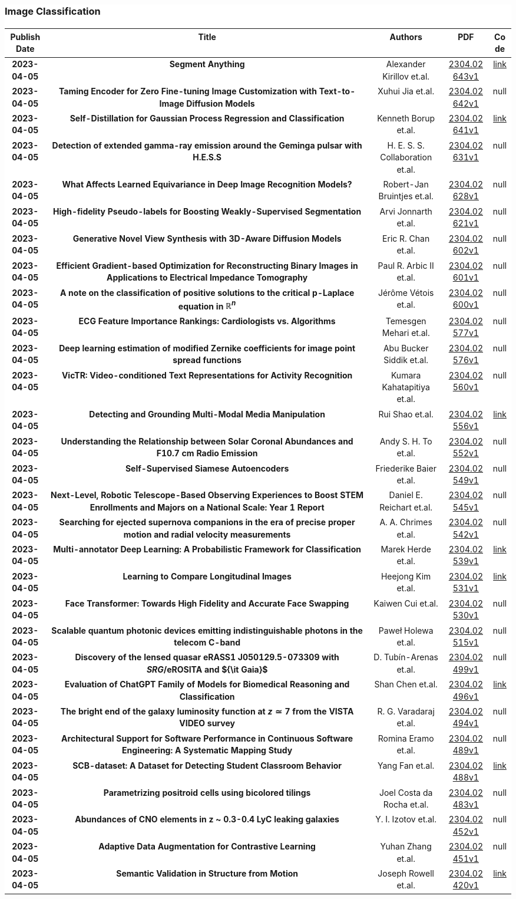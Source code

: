 ### Image Classification
|Publish Date|Title|Authors|PDF|Code|
| :---: | :---: | :---: | :---: | :---: |
|**2023-04-05**|**Segment Anything**|Alexander Kirillov et.al.|[2304.02643v1](http://arxiv.org/abs/2304.02643v1)|[link](https://github.com/facebookresearch/segment-anything)|
|**2023-04-05**|**Taming Encoder for Zero Fine-tuning Image Customization with Text-to-Image Diffusion Models**|Xuhui Jia et.al.|[2304.02642v1](http://arxiv.org/abs/2304.02642v1)|null|
|**2023-04-05**|**Self-Distillation for Gaussian Process Regression and Classification**|Kenneth Borup et.al.|[2304.02641v1](http://arxiv.org/abs/2304.02641v1)|[link](https://github.com/kennethborup/gaussian_process_self_distillation)|
|**2023-04-05**|**Detection of extended gamma-ray emission around the Geminga pulsar with H.E.S.S**|H. E. S. S. Collaboration et.al.|[2304.02631v1](http://arxiv.org/abs/2304.02631v1)|null|
|**2023-04-05**|**What Affects Learned Equivariance in Deep Image Recognition Models?**|Robert-Jan Bruintjes et.al.|[2304.02628v1](http://arxiv.org/abs/2304.02628v1)|null|
|**2023-04-05**|**High-fidelity Pseudo-labels for Boosting Weakly-Supervised Segmentation**|Arvi Jonnarth et.al.|[2304.02621v1](http://arxiv.org/abs/2304.02621v1)|null|
|**2023-04-05**|**Generative Novel View Synthesis with 3D-Aware Diffusion Models**|Eric R. Chan et.al.|[2304.02602v1](http://arxiv.org/abs/2304.02602v1)|null|
|**2023-04-05**|**Efficient Gradient-based Optimization for Reconstructing Binary Images in Applications to Electrical Impedance Tomography**|Paul R. Arbic II et.al.|[2304.02601v1](http://arxiv.org/abs/2304.02601v1)|null|
|**2023-04-05**|**A note on the classification of positive solutions to the critical p-Laplace equation in $\mathbb{R}^n$**|Jérôme Vétois et.al.|[2304.02600v1](http://arxiv.org/abs/2304.02600v1)|null|
|**2023-04-05**|**ECG Feature Importance Rankings: Cardiologists vs. Algorithms**|Temesgen Mehari et.al.|[2304.02577v1](http://arxiv.org/abs/2304.02577v1)|null|
|**2023-04-05**|**Deep learning estimation of modified Zernike coefficients for image point spread functions**|Abu Bucker Siddik et.al.|[2304.02576v1](http://arxiv.org/abs/2304.02576v1)|null|
|**2023-04-05**|**VicTR: Video-conditioned Text Representations for Activity Recognition**|Kumara Kahatapitiya et.al.|[2304.02560v1](http://arxiv.org/abs/2304.02560v1)|null|
|**2023-04-05**|**Detecting and Grounding Multi-Modal Media Manipulation**|Rui Shao et.al.|[2304.02556v1](http://arxiv.org/abs/2304.02556v1)|[link](https://github.com/rshaojimmy/multimodal-deepfake)|
|**2023-04-05**|**Understanding the Relationship between Solar Coronal Abundances and F10.7 cm Radio Emission**|Andy S. H. To et.al.|[2304.02552v1](http://arxiv.org/abs/2304.02552v1)|null|
|**2023-04-05**|**Self-Supervised Siamese Autoencoders**|Friederike Baier et.al.|[2304.02549v1](http://arxiv.org/abs/2304.02549v1)|null|
|**2023-04-05**|**Next-Level, Robotic Telescope-Based Observing Experiences to Boost STEM Enrollments and Majors on a National Scale: Year 1 Report**|Daniel E. Reichart et.al.|[2304.02545v1](http://arxiv.org/abs/2304.02545v1)|null|
|**2023-04-05**|**Searching for ejected supernova companions in the era of precise proper motion and radial velocity measurements**|A. A. Chrimes et.al.|[2304.02542v1](http://arxiv.org/abs/2304.02542v1)|null|
|**2023-04-05**|**Multi-annotator Deep Learning: A Probabilistic Framework for Classification**|Marek Herde et.al.|[2304.02539v1](http://arxiv.org/abs/2304.02539v1)|[link](https://github.com/ies-research/multi-annotator-deep-learning)|
|**2023-04-05**|**Learning to Compare Longitudinal Images**|Heejong Kim et.al.|[2304.02531v1](http://arxiv.org/abs/2304.02531v1)|[link](https://github.com/heejong-kim/learning-to-compare-longitudinal-images)|
|**2023-04-05**|**Face Transformer: Towards High Fidelity and Accurate Face Swapping**|Kaiwen Cui et.al.|[2304.02530v1](http://arxiv.org/abs/2304.02530v1)|null|
|**2023-04-05**|**Scalable quantum photonic devices emitting indistinguishable photons in the telecom C-band**|Paweł Holewa et.al.|[2304.02515v1](http://arxiv.org/abs/2304.02515v1)|null|
|**2023-04-05**|**Discovery of the lensed quasar eRASS1 J050129.5-073309 with $\textit{SRG}/$eROSITA and ${\it Gaia}$**|D. Tubín-Arenas et.al.|[2304.02499v1](http://arxiv.org/abs/2304.02499v1)|null|
|**2023-04-05**|**Evaluation of ChatGPT Family of Models for Biomedical Reasoning and Classification**|Shan Chen et.al.|[2304.02496v1](http://arxiv.org/abs/2304.02496v1)|[link](https://github.com/shan23chen/healthllm_eval)|
|**2023-04-05**|**The bright end of the galaxy luminosity function at $z \simeq 7$ from the VISTA VIDEO survey**|R. G. Varadaraj et.al.|[2304.02494v1](http://arxiv.org/abs/2304.02494v1)|null|
|**2023-04-05**|**Architectural Support for Software Performance in Continuous Software Engineering: A Systematic Mapping Study**|Romina Eramo et.al.|[2304.02489v1](http://arxiv.org/abs/2304.02489v1)|null|
|**2023-04-05**|**SCB-dataset: A Dataset for Detecting Student Classroom Behavior**|Yang Fan et.al.|[2304.02488v1](http://arxiv.org/abs/2304.02488v1)|[link](https://github.com/whiffe/scb-dataset)|
|**2023-04-05**|**Parametrizing positroid cells using bicolored tilings**|Joel Costa da Rocha et.al.|[2304.02483v1](http://arxiv.org/abs/2304.02483v1)|null|
|**2023-04-05**|**Abundances of CNO elements in z ~ 0.3-0.4 LyC leaking galaxies**|Y. I. Izotov et.al.|[2304.02452v1](http://arxiv.org/abs/2304.02452v1)|null|
|**2023-04-05**|**Adaptive Data Augmentation for Contrastive Learning**|Yuhan Zhang et.al.|[2304.02451v1](http://arxiv.org/abs/2304.02451v1)|null|
|**2023-04-05**|**Semantic Validation in Structure from Motion**|Joseph Rowell et.al.|[2304.02420v1](http://arxiv.org/abs/2304.02420v1)|[link](https://github.com/joerowelll/comp0132_rjxz25)|
